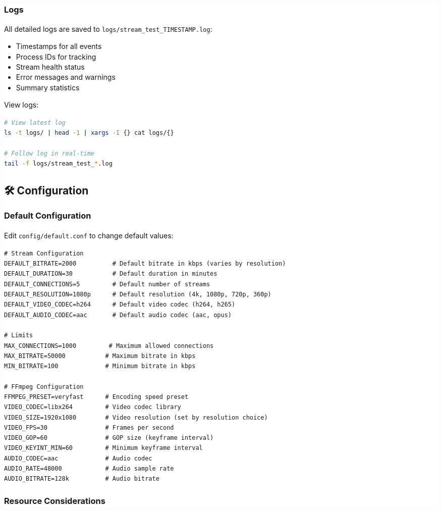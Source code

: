 ### Logs

All detailed logs are saved to `logs/stream_test_TIMESTAMP.log`:

- Timestamps for all events
- Process IDs for tracking
- Stream health status
- Error messages and warnings
- Summary statistics

View logs:
```bash
# View latest log
ls -t logs/ | head -1 | xargs -I {} cat logs/{}

# Follow log in real-time
tail -f logs/stream_test_*.log
```

## 🛠️ Configuration

### Default Configuration

Edit `config/default.conf` to change default values:

```properties
# Stream Configuration
DEFAULT_BITRATE=2000          # Default bitrate in kbps (varies by resolution)
DEFAULT_DURATION=30           # Default duration in minutes
DEFAULT_CONNECTIONS=5         # Default number of streams
DEFAULT_RESOLUTION=1080p      # Default resolution (4k, 1080p, 720p, 360p)
DEFAULT_VIDEO_CODEC=h264      # Default video codec (h264, h265)
DEFAULT_AUDIO_CODEC=aac       # Default audio codec (aac, opus)

# Limits
MAX_CONNECTIONS=1000         # Maximum allowed connections
MAX_BITRATE=50000           # Maximum bitrate in kbps
MIN_BITRATE=100             # Minimum bitrate in kbps

# FFmpeg Configuration
FFMPEG_PRESET=veryfast      # Encoding speed preset
VIDEO_CODEC=libx264         # Video codec library
VIDEO_SIZE=1920x1080        # Video resolution (set by resolution choice)
VIDEO_FPS=30                # Frames per second
VIDEO_GOP=60                # GOP size (keyframe interval)
VIDEO_KEYINT_MIN=60         # Minimum keyframe interval
AUDIO_CODEC=aac             # Audio codec
AUDIO_RATE=48000            # Audio sample rate
AUDIO_BITRATE=128k          # Audio bitrate
```

### Resource Considerations
